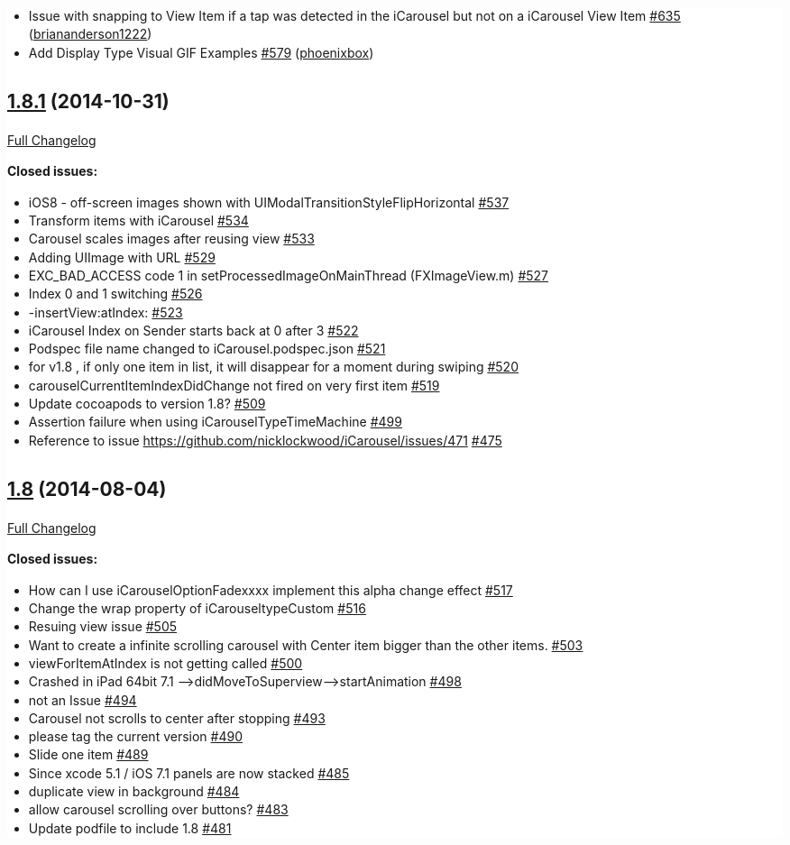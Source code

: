 - Issue with snapping to View Item if a tap was detected in the iCarousel but not on a iCarousel View Item [\#635](https://github.com/nicklockwood/iCarousel/pull/635) ([briananderson1222](https://github.com/briananderson1222))
- Add Display Type Visual GIF Examples [\#579](https://github.com/nicklockwood/iCarousel/pull/579) ([phoenixbox](https://github.com/phoenixbox))

## [1.8.1](https://github.com/nicklockwood/iCarousel/tree/1.8.1) (2014-10-31)
[Full Changelog](https://github.com/nicklockwood/iCarousel/compare/1.8...1.8.1)

**Closed issues:**

- iOS8 - off-screen images shown with UIModalTransitionStyleFlipHorizontal [\#537](https://github.com/nicklockwood/iCarousel/issues/537)
- Transform items with iCarousel [\#534](https://github.com/nicklockwood/iCarousel/issues/534)
- Carousel scales images after reusing view [\#533](https://github.com/nicklockwood/iCarousel/issues/533)
- Adding UIImage with URL [\#529](https://github.com/nicklockwood/iCarousel/issues/529)
- EXC\_BAD\_ACCESS code 1 in setProcessedImageOnMainThread \(FXImageView.m\) [\#527](https://github.com/nicklockwood/iCarousel/issues/527)
- Index 0 and 1 switching [\#526](https://github.com/nicklockwood/iCarousel/issues/526)
- -insertView:atIndex: [\#523](https://github.com/nicklockwood/iCarousel/issues/523)
- iCarousel Index on Sender starts back at 0 after 3 [\#522](https://github.com/nicklockwood/iCarousel/issues/522)
- Podspec file name changed to iCarousel.podspec.json [\#521](https://github.com/nicklockwood/iCarousel/issues/521)
- for v1.8 , if only one item in list, it will disappear for a moment during swiping [\#520](https://github.com/nicklockwood/iCarousel/issues/520)
- carouselCurrentItemIndexDidChange not fired on very first item [\#519](https://github.com/nicklockwood/iCarousel/issues/519)
- Update cocoapods to version 1.8? [\#509](https://github.com/nicklockwood/iCarousel/issues/509)
- Assertion failure when using iCarouselTypeTimeMachine [\#499](https://github.com/nicklockwood/iCarousel/issues/499)
- Reference to issue https://github.com/nicklockwood/iCarousel/issues/471 [\#475](https://github.com/nicklockwood/iCarousel/issues/475)

## [1.8](https://github.com/nicklockwood/iCarousel/tree/1.8) (2014-08-04)
[Full Changelog](https://github.com/nicklockwood/iCarousel/compare/1.7.6...1.8)

**Closed issues:**

- How can I use iCarouselOptionFadexxxx implement this alpha change effect [\#517](https://github.com/nicklockwood/iCarousel/issues/517)
- Change the wrap property of iCarouseltypeCustom [\#516](https://github.com/nicklockwood/iCarousel/issues/516)
- Resuing view issue [\#505](https://github.com/nicklockwood/iCarousel/issues/505)
- Want to create a infinite scrolling carousel with Center item bigger than the other items.  [\#503](https://github.com/nicklockwood/iCarousel/issues/503)
- viewForItemAtIndex is not getting called [\#500](https://github.com/nicklockwood/iCarousel/issues/500)
- Crashed in iPad 64bit 7.1 --\>didMoveToSuperview--\>startAnimation [\#498](https://github.com/nicklockwood/iCarousel/issues/498)
- not an Issue [\#494](https://github.com/nicklockwood/iCarousel/issues/494)
- Carousel not scrolls to center after stopping [\#493](https://github.com/nicklockwood/iCarousel/issues/493)
- please tag the current version [\#490](https://github.com/nicklockwood/iCarousel/issues/490)
- Slide one item [\#489](https://github.com/nicklockwood/iCarousel/issues/489)
- Since xcode 5.1 / iOS 7.1 panels are now stacked [\#485](https://github.com/nicklockwood/iCarousel/issues/485)
- duplicate view in background [\#484](https://github.com/nicklockwood/iCarousel/issues/484)
- allow carousel scrolling over buttons? [\#483](https://github.com/nicklockwood/iCarousel/issues/483)
- Update podfile to include 1.8 [\#481](https://github.com/nicklockwood/iCarousel/issues/481)